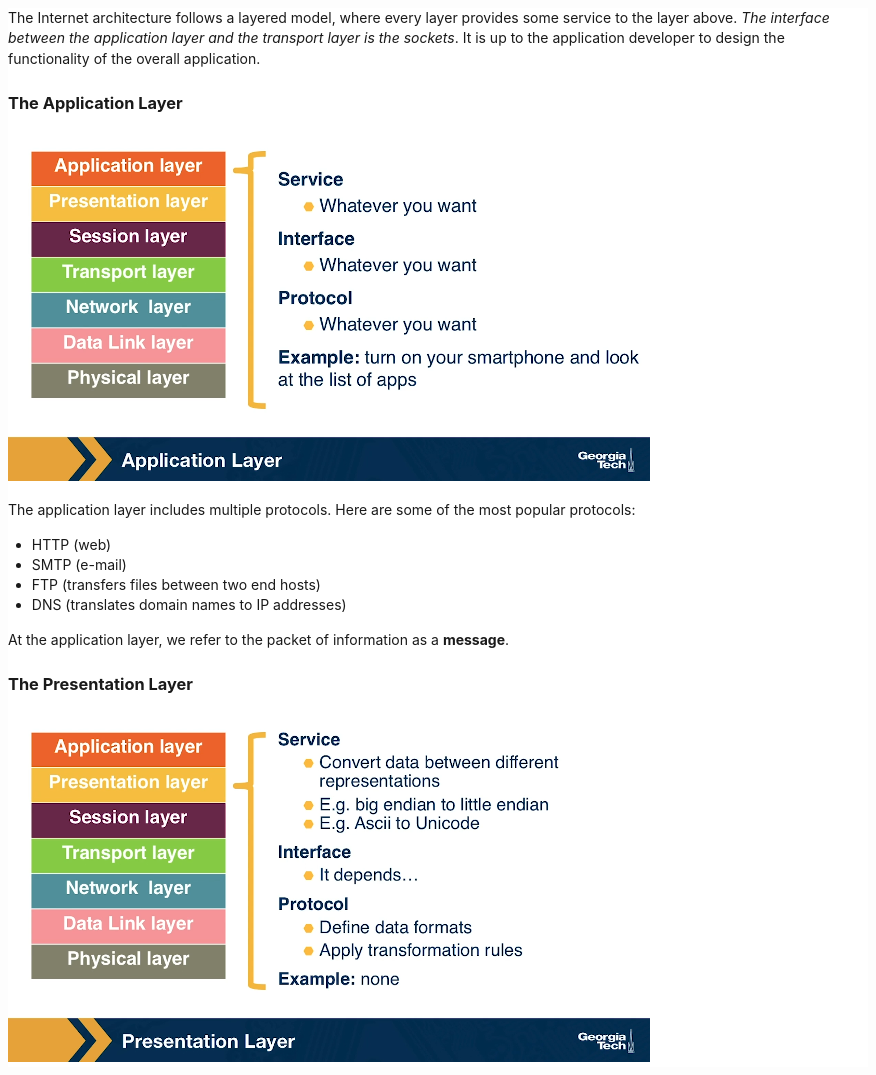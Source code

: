 The Internet architecture follows a layered model, where every layer provides some service to the layer above. *The interface between the application layer and the transport layer is the sockets*. It is up to the application developer to design the functionality of the overall application.

### The Application Layer

![Alt text](./pictures/image-1.png)

The application layer includes multiple protocols. Here are some of the most popular protocols:

- HTTP (web)
- SMTP (e-mail)
- FTP (transfers files between two end hosts)
- DNS (translates domain names to IP addresses)

At the application layer, we refer to the packet of information as a **message**.

### The Presentation Layer

![Alt text](./pictures/image-2.png)
